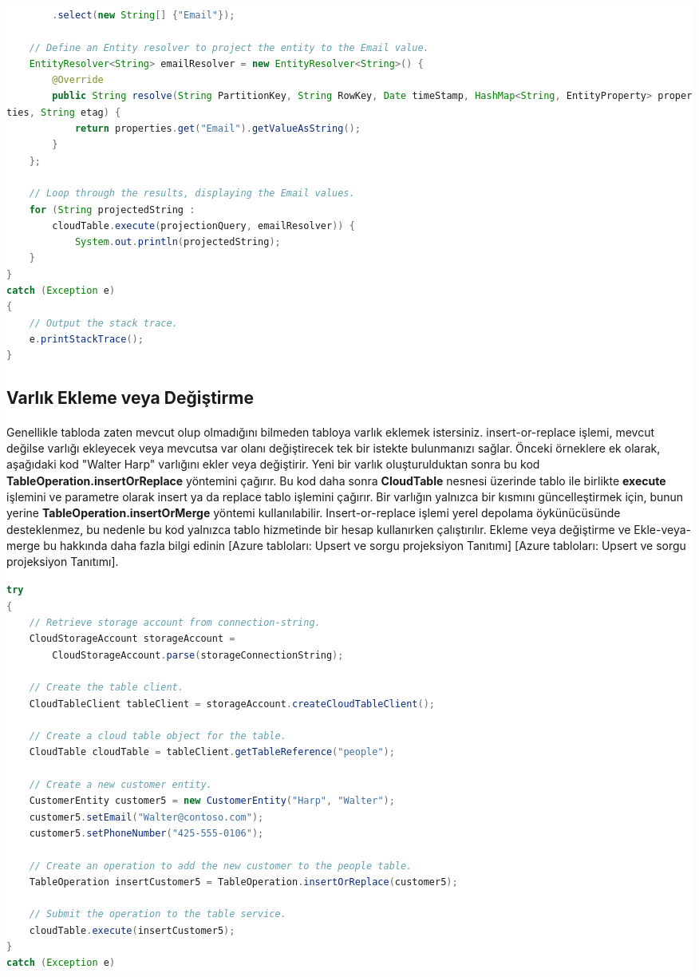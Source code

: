 ```java
        .select(new String[] {"Email"});

    // Define an Entity resolver to project the entity to the Email value.
    EntityResolver<String> emailResolver = new EntityResolver<String>() {
        @Override
        public String resolve(String PartitionKey, String RowKey, Date timeStamp, HashMap<String, EntityProperty> properties, String etag) {
            return properties.get("Email").getValueAsString();
        }
    };

    // Loop through the results, displaying the Email values.
    for (String projectedString :
        cloudTable.execute(projectionQuery, emailResolver)) {
            System.out.println(projectedString);
    }
}
catch (Exception e)
{
    // Output the stack trace.
    e.printStackTrace();
}
```

## <a name="insert-or-replace-an-entity"></a>Varlık Ekleme veya Değiştirme
Genellikle tabloda zaten mevcut olup olmadığını bilmeden tabloya varlık eklemek istersiniz. insert-or-replace işlemi, mevcut değilse varlığı ekleyecek veya mevcutsa var olanı değiştirecek tek bir istekte bulunmanızı sağlar. Önceki örneklere ek olarak, aşağıdaki kod "Walter Harp" varlığını ekler veya değiştirir. Yeni bir varlık oluşturulduktan sonra bu kod **TableOperation.insertOrReplace** yöntemini çağırır. Bu kod daha sonra **CloudTable** nesnesi üzerinde tablo ile birlikte **execute** işlemini ve parametre olarak insert ya da replace tablo işlemini çağırır. Bir varlığın yalnızca bir kısmını güncelleştirmek için, bunun yerine **TableOperation.insertOrMerge** yöntemi kullanılabilir. Insert-or-replace işlemi yerel depolama öykünücüsünde desteklenmez, bu nedenle bu kod yalnızca tablo hizmetinde bir hesap kullanırken çalıştırılır. Ekleme veya değiştirme ve Ekle-veya-merge bu hakkında daha fazla bilgi edinin [Azure tabloları: Upsert ve sorgu projeksiyon Tanıtımı] [Azure tabloları: Upsert ve sorgu projeksiyon Tanıtımı].

```java
try
{
    // Retrieve storage account from connection-string.
    CloudStorageAccount storageAccount =
        CloudStorageAccount.parse(storageConnectionString);

    // Create the table client.
    CloudTableClient tableClient = storageAccount.createCloudTableClient();

    // Create a cloud table object for the table.
    CloudTable cloudTable = tableClient.getTableReference("people");

    // Create a new customer entity.
    CustomerEntity customer5 = new CustomerEntity("Harp", "Walter");
    customer5.setEmail("Walter@contoso.com");
    customer5.setPhoneNumber("425-555-0106");

    // Create an operation to add the new customer to the people table.
    TableOperation insertCustomer5 = TableOperation.insertOrReplace(customer5);

    // Submit the operation to the table service.
    cloudTable.execute(insertCustomer5);
}
catch (Exception e)
```

[Azure SDK for Java]: https://go.microsoft.com/fwlink/?LinkID=525671
[Azure Storage SDK for Java]: https://github.com/azure/azure-storage-java
[Azure Storage SDK for Android]: https://github.com/azure/azure-storage-android
[Azure Depolama İstemcisi SDK Başvurusu]: https://azure.github.io/azure-storage-java/
[Azure Storage REST API]: https://msdn.microsoft.com/library/azure/dd179355.aspx